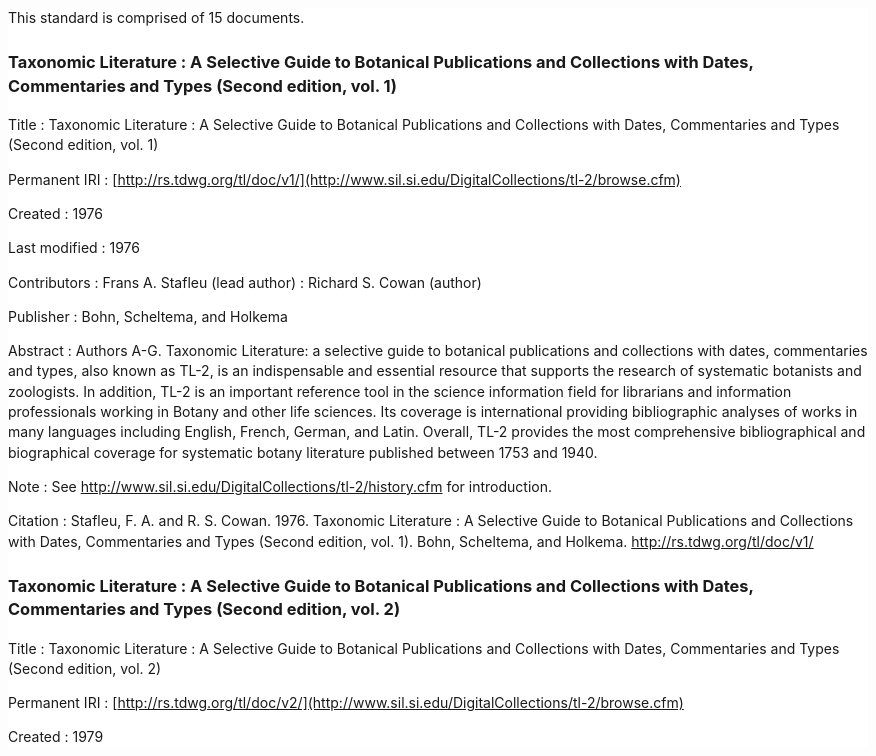 This standard is comprised of 15 documents.

### Taxonomic Literature : A Selective Guide to Botanical Publications and Collections with Dates, Commentaries and Types (Second edition, vol. 1)

Title
: Taxonomic Literature : A Selective Guide to Botanical Publications and Collections with Dates, Commentaries and Types (Second edition, vol. 1)

Permanent IRI
: [http://rs.tdwg.org/tl/doc/v1/](http://www.sil.si.edu/DigitalCollections/tl-2/browse.cfm)

Created
: 1976

Last modified
: 1976

Contributors
: Frans A. Stafleu (lead author)
: Richard S. Cowan (author)

Publisher
: Bohn, Scheltema, and Holkema

Abstract
: Authors A-G. Taxonomic Literature: a selective guide to botanical publications and collections with dates, commentaries and types, also known as TL-2, is an indispensable and essential resource that supports the research of systematic botanists and zoologists. In addition, TL-2 is an important reference tool in the science information field for librarians and information professionals working in Botany and other life sciences. Its coverage is international providing bibliographic analyses of works in many languages including English, French, German, and Latin. Overall, TL-2 provides the most comprehensive bibliographical and biographical coverage for systematic botany literature published between 1753 and 1940.

Note
: See <http://www.sil.si.edu/DigitalCollections/tl-2/history.cfm> for introduction.

Citation
: Stafleu, F. A. and R. S. Cowan. 1976. Taxonomic Literature : A Selective Guide to Botanical Publications and Collections with Dates, Commentaries and Types (Second edition, vol. 1). Bohn, Scheltema, and Holkema. <http://rs.tdwg.org/tl/doc/v1/>

### Taxonomic Literature : A Selective Guide to Botanical Publications and Collections with Dates, Commentaries and Types (Second edition, vol. 2)

Title
: Taxonomic Literature : A Selective Guide to Botanical Publications and Collections with Dates, Commentaries and Types (Second edition, vol. 2)

Permanent IRI
: [http://rs.tdwg.org/tl/doc/v2/](http://www.sil.si.edu/DigitalCollections/tl-2/browse.cfm)

Created
: 1979
